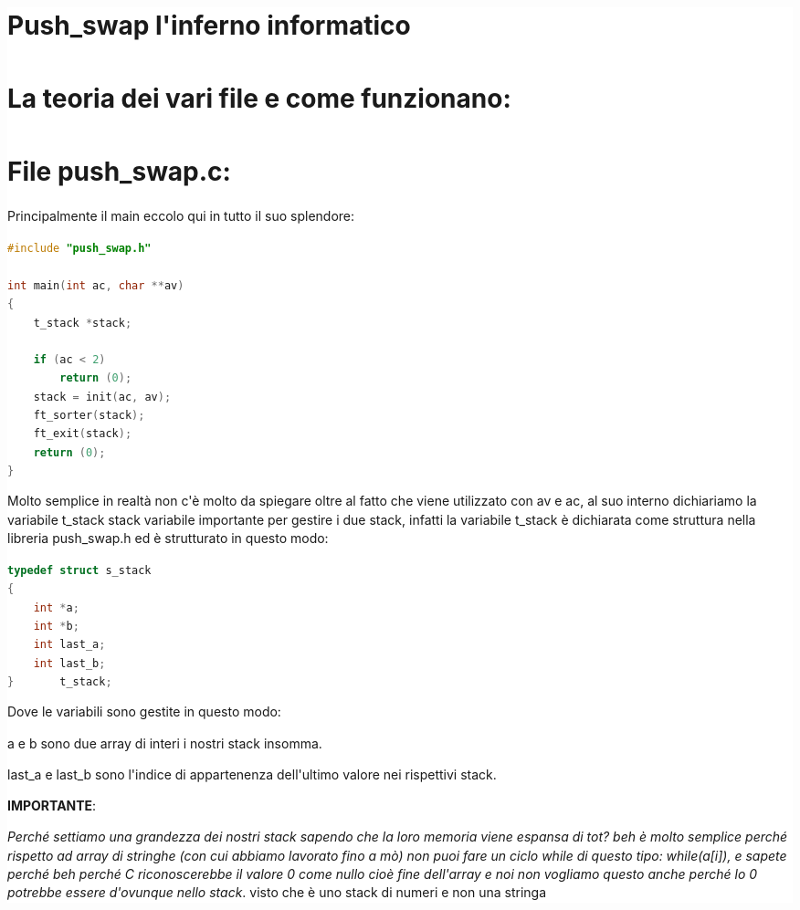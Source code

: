 # Push_swap l'inferno informatico

# La teoria dei vari file e come funzionano:

# File push_swap.c:

Principalmente il main eccolo qui in tutto il suo splendore:

```c
#include "push_swap.h"

int	main(int ac, char **av)
{
	t_stack	*stack;

	if (ac < 2)
		return (0);
	stack = init(ac, av);
	ft_sorter(stack);
	ft_exit(stack);
	return (0);
}
```

Molto semplice in realtà non c'è molto da spiegare oltre al fatto che viene utilizzato con av e ac, al suo interno dichiariamo la variabile t_stack stack variabile importante per gestire i due stack, infatti la variabile t_stack è dichiarata come struttura nella libreria push_swap.h ed è strutturato in questo modo:

```c
typedef struct s_stack
{
	int	*a;
	int	*b;
	int	last_a;
	int	last_b;
}		t_stack;
```

Dove le variabili sono gestite in questo modo:

a e b sono due array di interi i nostri stack insomma.

last_a e last_b sono l'indice di appartenenza dell'ultimo valore nei rispettivi stack.

**IMPORTANTE**:

*Perché settiamo una grandezza dei nostri stack sapendo che la loro memoria viene espansa di tot? beh è molto semplice perché rispetto ad array di stringhe (con cui abbiamo lavorato fino a mò) non puoi fare un ciclo while di questo tipo:
while(a[i]), e sapete perché beh perché C riconoscerebbe il valore 0 come nullo cioè fine dell'array e noi non vogliamo questo anche perché lo 0 potrebbe essere d'ovunque nello stack*. visto che è uno stack di numeri e non una stringa
